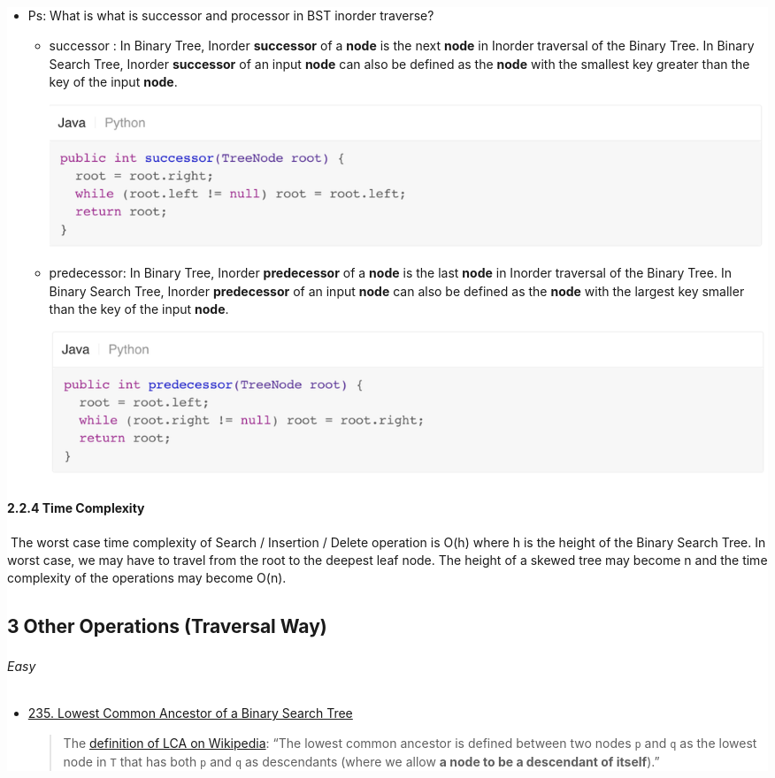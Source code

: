 - Ps:  What is what is successor and processor in BST inorder traverse?

  - successor : In Binary Tree, Inorder **successor** of a **node** is the next **node** in Inorder traversal of the Binary Tree. In Binary Search Tree, Inorder **successor** of an input **node** can also be defined as the **node** with the smallest key greater than the key of the input **node**.

    ![s](https://github.com/sbchengyiwei/Vicky_Blog/blob/main/images/Screen%20Shot%202021-05-20%20at%204.07.27%20PM.png)

  - predecessor:  In Binary Tree, Inorder **predecessor** of a **node** is the last **node** in Inorder traversal of the Binary Tree. In Binary Search Tree, Inorder **predecessor** of an input **node** can also be defined as the **node** with the largest key smaller than the key of the input **node**.

    ![p](https://github.com/sbchengyiwei/Vicky_Blog/blob/main/images/Screen%20Shot%202021-05-20%20at%204.07.32%20PM.png)

  

#### 2.2.4 Time Complexity

​	The worst case time complexity of Search / Insertion / Delete operation is O(h) where h is the height of the Binary Search Tree. In worst case, we may have to travel from the root to the deepest leaf node. The height of a skewed tree may become n and the time complexity of the operations may become O(n).



## 3 Other Operations (Traversal Way)

###### Easy

- [235. Lowest Common Ancestor of a Binary Search Tree](https://leetcode.com/problems/lowest-common-ancestor-of-a-binary-search-tree/) 

  > The [definition of LCA on Wikipedia](https://en.wikipedia.org/wiki/Lowest_common_ancestor): “The lowest common ancestor is defined between two nodes `p` and `q` as the lowest node in `T` that has both `p` and `q` as descendants (where we allow **a node to be a descendant of itself**).”
